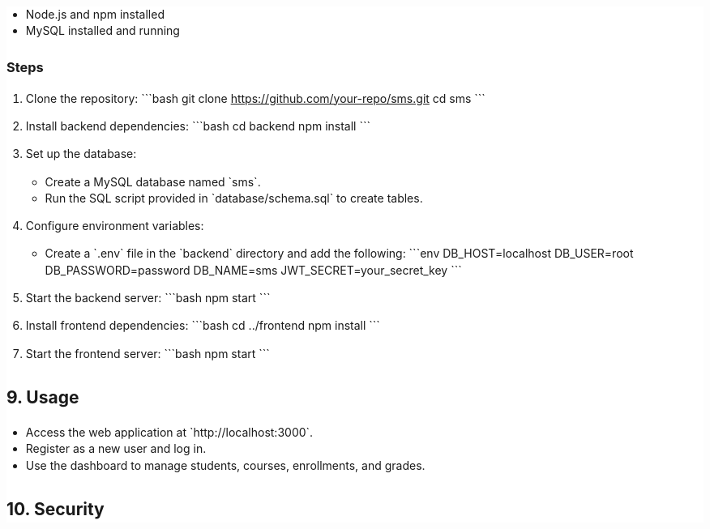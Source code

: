 - Node.js and npm installed
- MySQL installed and running

### Steps

1. Clone the repository:
    \`\`\`bash
    git clone https://github.com/your-repo/sms.git
    cd sms
    \`\`\`

2. Install backend dependencies:
    \`\`\`bash
    cd backend
    npm install
    \`\`\`

3. Set up the database:
    - Create a MySQL database named \`sms\`.
    - Run the SQL script provided in \`database/schema.sql\` to create tables.

4. Configure environment variables:
    - Create a \`.env\` file in the \`backend\` directory and add the following:
    \`\`\`env
    DB_HOST=localhost
    DB_USER=root
    DB_PASSWORD=password
    DB_NAME=sms
    JWT_SECRET=your_secret_key
    \`\`\`

5. Start the backend server:
    \`\`\`bash
    npm start
    \`\`\`

6. Install frontend dependencies:
    \`\`\`bash
    cd ../frontend
    npm install
    \`\`\`

7. Start the frontend server:
    \`\`\`bash
    npm start
    \`\`\`

## 9. Usage

- Access the web application at \`http://localhost:3000\`.
- Register as a new user and log in.
- Use the dashboard to manage students, courses, enrollments, and grades.

## 10. Security
